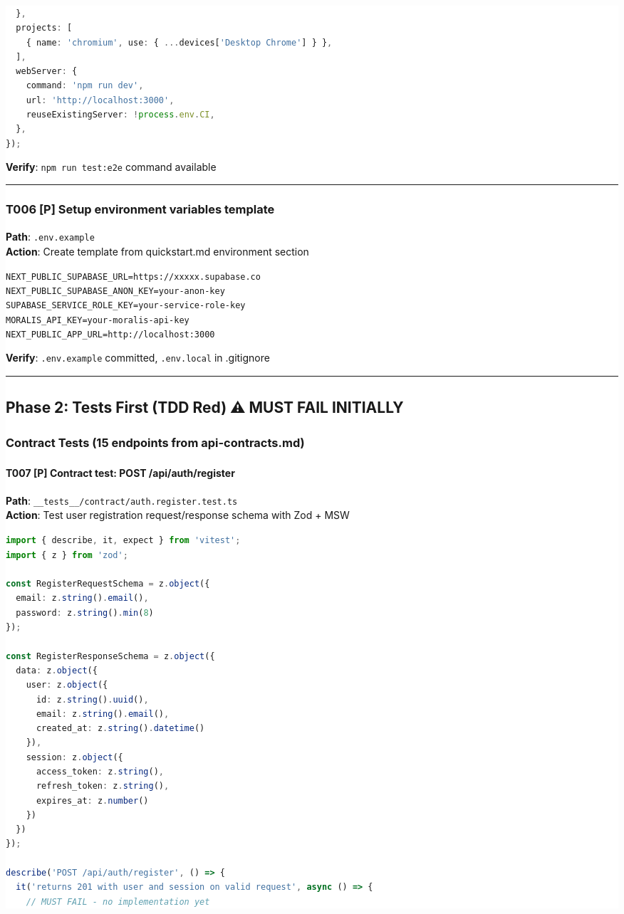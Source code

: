 ```typescript
  },
  projects: [
    { name: 'chromium', use: { ...devices['Desktop Chrome'] } },
  ],
  webServer: {
    command: 'npm run dev',
    url: 'http://localhost:3000',
    reuseExistingServer: !process.env.CI,
  },
});
```
**Verify**: `npm run test:e2e` command available

---

### T006 [P] Setup environment variables template
**Path**: `.env.example`  
**Action**: Create template from quickstart.md environment section
```env
NEXT_PUBLIC_SUPABASE_URL=https://xxxxx.supabase.co
NEXT_PUBLIC_SUPABASE_ANON_KEY=your-anon-key
SUPABASE_SERVICE_ROLE_KEY=your-service-role-key
MORALIS_API_KEY=your-moralis-api-key
NEXT_PUBLIC_APP_URL=http://localhost:3000
```
**Verify**: `.env.example` committed, `.env.local` in .gitignore

---

## Phase 2: Tests First (TDD Red) ⚠️ MUST FAIL INITIALLY

### Contract Tests (15 endpoints from api-contracts.md)

#### T007 [P] Contract test: POST /api/auth/register
**Path**: `__tests__/contract/auth.register.test.ts`  
**Action**: Test user registration request/response schema with Zod + MSW
```typescript
import { describe, it, expect } from 'vitest';
import { z } from 'zod';

const RegisterRequestSchema = z.object({
  email: z.string().email(),
  password: z.string().min(8)
});

const RegisterResponseSchema = z.object({
  data: z.object({
    user: z.object({
      id: z.string().uuid(),
      email: z.string().email(),
      created_at: z.string().datetime()
    }),
    session: z.object({
      access_token: z.string(),
      refresh_token: z.string(),
      expires_at: z.number()
    })
  })
});

describe('POST /api/auth/register', () => {
  it('returns 201 with user and session on valid request', async () => {
    // MUST FAIL - no implementation yet
```